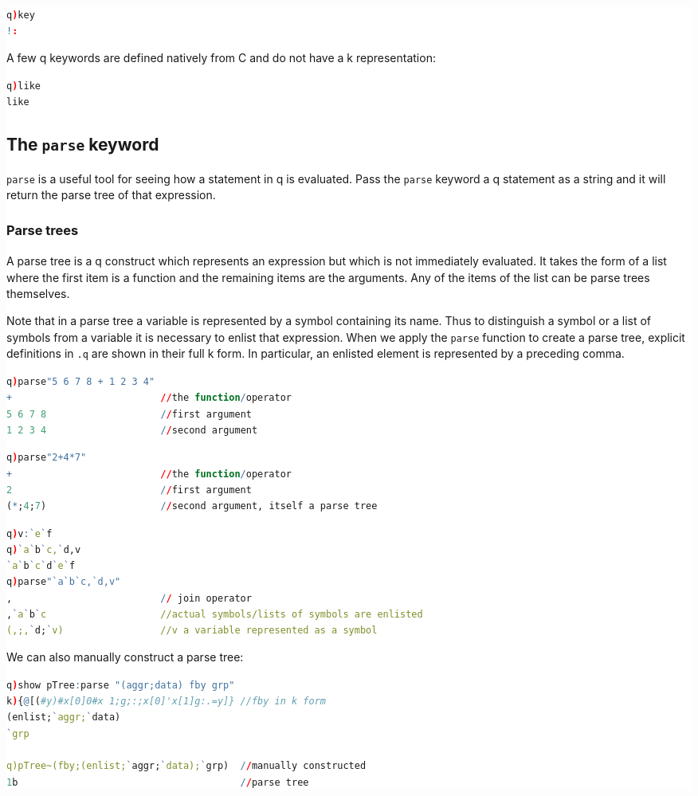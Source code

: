 ```q
q)key
!:
```

A few q keywords are defined natively from C and do not have a k representation:

```q
q)like
like
```


## The `parse` keyword

`parse` is a useful tool for seeing how a statement in q is evaluated. Pass the `parse` keyword a q statement as a string and it will return the parse tree of that expression.


### Parse trees

A parse tree is a q construct which represents an expression but which is not immediately evaluated. It takes the form of a list where the first item is a function and the remaining items are the arguments. Any of the items of the list can be parse trees themselves.

Note that in a parse tree a variable is represented by a symbol containing its name. Thus to distinguish a symbol or a list of symbols from a variable it is necessary to enlist that expression. When we apply the `parse` function to create a parse tree, explicit definitions in `.q` are shown in their full k form. In particular, an enlisted element is represented by a preceding comma.

```q
q)parse"5 6 7 8 + 1 2 3 4"                               
+                          //the function/operator 
5 6 7 8                    //first argument 
1 2 3 4                    //second argument 
```
```q
q)parse"2+4*7"                 
+                          //the function/operator
2                          //first argument
(*;4;7)                    //second argument, itself a parse tree
```
```q
q)v:`e`f
q)`a`b`c,`d,v
`a`b`c`d`e`f
q)parse"`a`b`c,`d,v"
,                          // join operator
,`a`b`c                    //actual symbols/lists of symbols are enlisted 
(,;,`d;`v)                 //v a variable represented as a symbol
```

We can also manually construct a parse tree:

```q
q)show pTree:parse "(aggr;data) fby grp"
k){@[(#y)#x[0]0#x 1;g;:;x[0]'x[1]g:.=y]} //fby in k form 
(enlist;`aggr;`data)
`grp

q)pTree~(fby;(enlist;`aggr;`data);`grp)  //manually constructed 
1b                                       //parse tree
```

